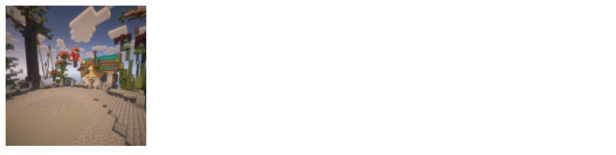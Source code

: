   <img src="https://raw.githubusercontent.com/ilezzov-code/CoolLobby/refs/heads/main/img/screenshots/db1.png" width="200">